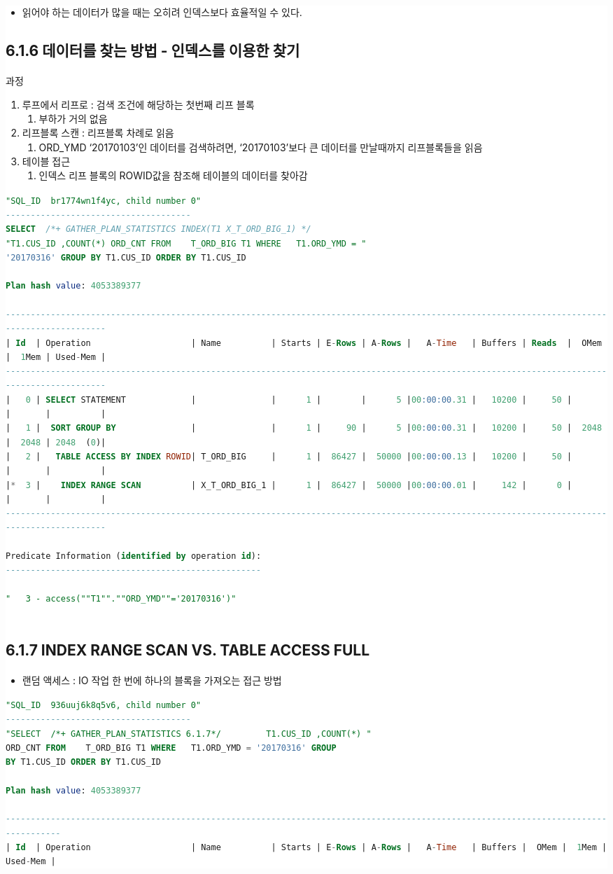 - 읽어야 하는 데이터가 많을 때는 오히려 인덱스보다 효율적일 수 있다.

## 6.1.6 데이터를 찾는 방법 - 인덱스를 이용한  찾기

과정

1. 루프에서 리프로 : 검색 조건에 해당하는 첫번째 리프 블록
    1. 부하가 거의 없음
2. 리프블록 스캔 : 리프블록 차례로 읽음
    1. ORD_YMD ‘20170103’인 데이터를 검색하려면, ‘20170103’보다 큰 데이터를 만날때까지 리프블록들을 읽음
3. 테이블 접근
    1. 인덱스 리프 블록의 ROWID값을 참조해 테이블의 데이터를 찾아감

```sql
"SQL_ID  br1774wn1f4yc, child number 0"
-------------------------------------
SELECT  /*+ GATHER_PLAN_STATISTICS INDEX(T1 X_T_ORD_BIG_1) */         
"T1.CUS_ID ,COUNT(*) ORD_CNT FROM    T_ORD_BIG T1 WHERE   T1.ORD_YMD = "
'20170316' GROUP BY T1.CUS_ID ORDER BY T1.CUS_ID
 
Plan hash value: 4053389377
 
--------------------------------------------------------------------------------------------------------------------------------------------
| Id  | Operation                    | Name          | Starts | E-Rows | A-Rows |   A-Time   | Buffers | Reads  |  OMem |  1Mem | Used-Mem |
--------------------------------------------------------------------------------------------------------------------------------------------
|   0 | SELECT STATEMENT             |               |      1 |        |      5 |00:00:00.31 |   10200 |     50 |       |       |          |
|   1 |  SORT GROUP BY               |               |      1 |     90 |      5 |00:00:00.31 |   10200 |     50 |  2048 |  2048 | 2048  (0)|
|   2 |   TABLE ACCESS BY INDEX ROWID| T_ORD_BIG     |      1 |  86427 |  50000 |00:00:00.13 |   10200 |     50 |       |       |          |
|*  3 |    INDEX RANGE SCAN          | X_T_ORD_BIG_1 |      1 |  86427 |  50000 |00:00:00.01 |     142 |      0 |       |       |          |
--------------------------------------------------------------------------------------------------------------------------------------------
 
Predicate Information (identified by operation id):
---------------------------------------------------
 
"   3 - access(""T1"".""ORD_YMD""='20170316')"
 

```

## 6.1.7 INDEX RANGE SCAN VS. TABLE ACCESS FULL

- 랜덤 액세스 : IO 작업 한 번에 하나의 블록을 가져오는 접근 방법

```sql
"SQL_ID  936uuj6k8q5v6, child number 0"
-------------------------------------
"SELECT  /*+ GATHER_PLAN_STATISTICS 6.1.7*/         T1.CUS_ID ,COUNT(*) "
ORD_CNT FROM    T_ORD_BIG T1 WHERE   T1.ORD_YMD = '20170316' GROUP 
BY T1.CUS_ID ORDER BY T1.CUS_ID
 
Plan hash value: 4053389377
 
-----------------------------------------------------------------------------------------------------------------------------------
| Id  | Operation                    | Name          | Starts | E-Rows | A-Rows |   A-Time   | Buffers |  OMem |  1Mem | Used-Mem |
```